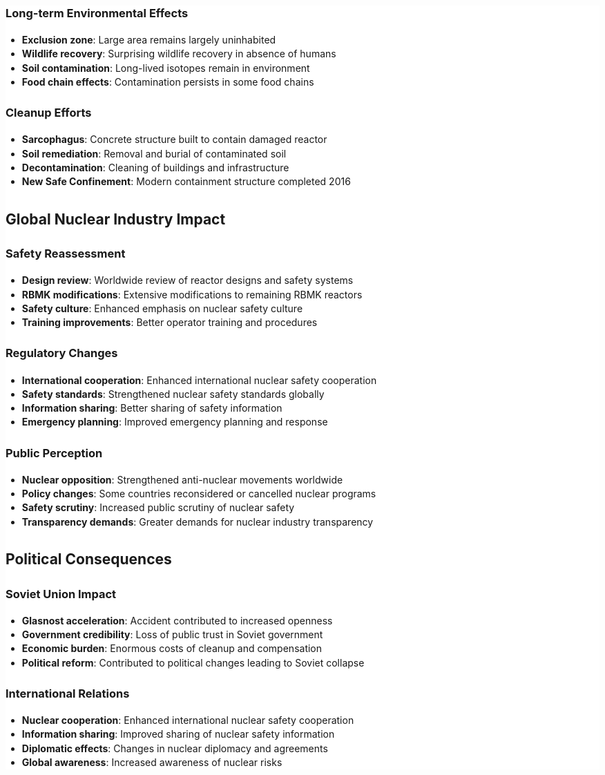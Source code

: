 ### Long-term Environmental Effects

- **Exclusion zone**: Large area remains largely uninhabited
- **Wildlife recovery**: Surprising wildlife recovery in absence of humans
- **Soil contamination**: Long-lived isotopes remain in environment
- **Food chain effects**: Contamination persists in some food chains

### Cleanup Efforts

- **Sarcophagus**: Concrete structure built to contain damaged reactor
- **Soil remediation**: Removal and burial of contaminated soil
- **Decontamination**: Cleaning of buildings and infrastructure
- **New Safe Confinement**: Modern containment structure completed 2016

## Global Nuclear Industry Impact

### Safety Reassessment

- **Design review**: Worldwide review of reactor designs and safety systems
- **RBMK modifications**: Extensive modifications to remaining RBMK reactors
- **Safety culture**: Enhanced emphasis on nuclear safety culture
- **Training improvements**: Better operator training and procedures

### Regulatory Changes

- **International cooperation**: Enhanced international nuclear safety cooperation
- **Safety standards**: Strengthened nuclear safety standards globally
- **Information sharing**: Better sharing of safety information
- **Emergency planning**: Improved emergency planning and response

### Public Perception

- **Nuclear opposition**: Strengthened anti-nuclear movements worldwide
- **Policy changes**: Some countries reconsidered or cancelled nuclear programs
- **Safety scrutiny**: Increased public scrutiny of nuclear safety
- **Transparency demands**: Greater demands for nuclear industry transparency

## Political Consequences

### Soviet Union Impact

- **Glasnost acceleration**: Accident contributed to increased openness
- **Government credibility**: Loss of public trust in Soviet government
- **Economic burden**: Enormous costs of cleanup and compensation
- **Political reform**: Contributed to political changes leading to Soviet collapse

### International Relations

- **Nuclear cooperation**: Enhanced international nuclear safety cooperation
- **Information sharing**: Improved sharing of nuclear safety information
- **Diplomatic effects**: Changes in nuclear diplomacy and agreements
- **Global awareness**: Increased awareness of nuclear risks
